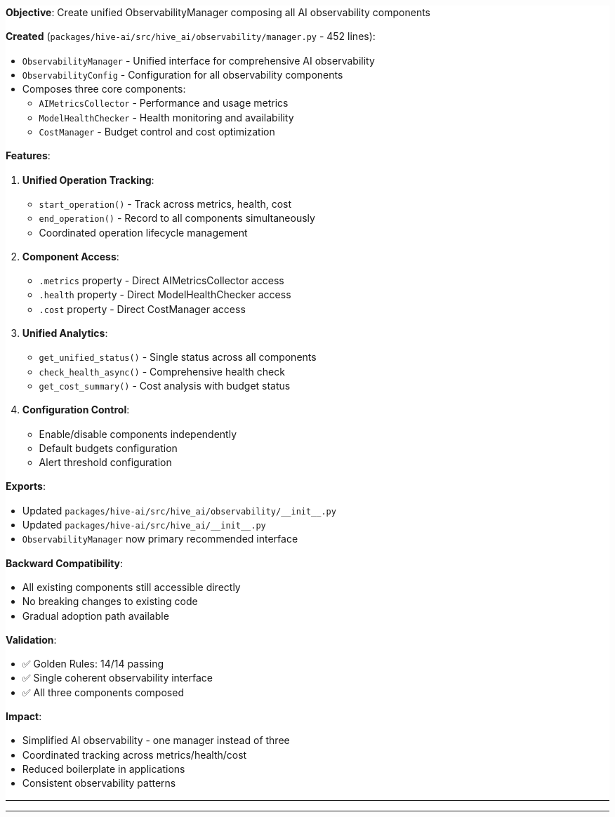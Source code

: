 **Objective**: Create unified ObservabilityManager composing all AI observability components

**Created** (`packages/hive-ai/src/hive_ai/observability/manager.py` - 452 lines):
- `ObservabilityManager` - Unified interface for comprehensive AI observability
- `ObservabilityConfig` - Configuration for all observability components
- Composes three core components:
  - `AIMetricsCollector` - Performance and usage metrics
  - `ModelHealthChecker` - Health monitoring and availability
  - `CostManager` - Budget control and cost optimization

**Features**:
1. **Unified Operation Tracking**:
   - `start_operation()` - Track across metrics, health, cost
   - `end_operation()` - Record to all components simultaneously
   - Coordinated operation lifecycle management

2. **Component Access**:
   - `.metrics` property - Direct AIMetricsCollector access
   - `.health` property - Direct ModelHealthChecker access
   - `.cost` property - Direct CostManager access

3. **Unified Analytics**:
   - `get_unified_status()` - Single status across all components
   - `check_health_async()` - Comprehensive health check
   - `get_cost_summary()` - Cost analysis with budget status

4. **Configuration Control**:
   - Enable/disable components independently
   - Default budgets configuration
   - Alert threshold configuration

**Exports**:
- Updated `packages/hive-ai/src/hive_ai/observability/__init__.py`
- Updated `packages/hive-ai/src/hive_ai/__init__.py`
- `ObservabilityManager` now primary recommended interface

**Backward Compatibility**:
- All existing components still accessible directly
- No breaking changes to existing code
- Gradual adoption path available

**Validation**:
- ✅ Golden Rules: 14/14 passing
- ✅ Single coherent observability interface
- ✅ All three components composed

**Impact**:
- Simplified AI observability - one manager instead of three
- Coordinated tracking across metrics/health/cost
- Reduced boilerplate in applications
- Consistent observability patterns

---

---
